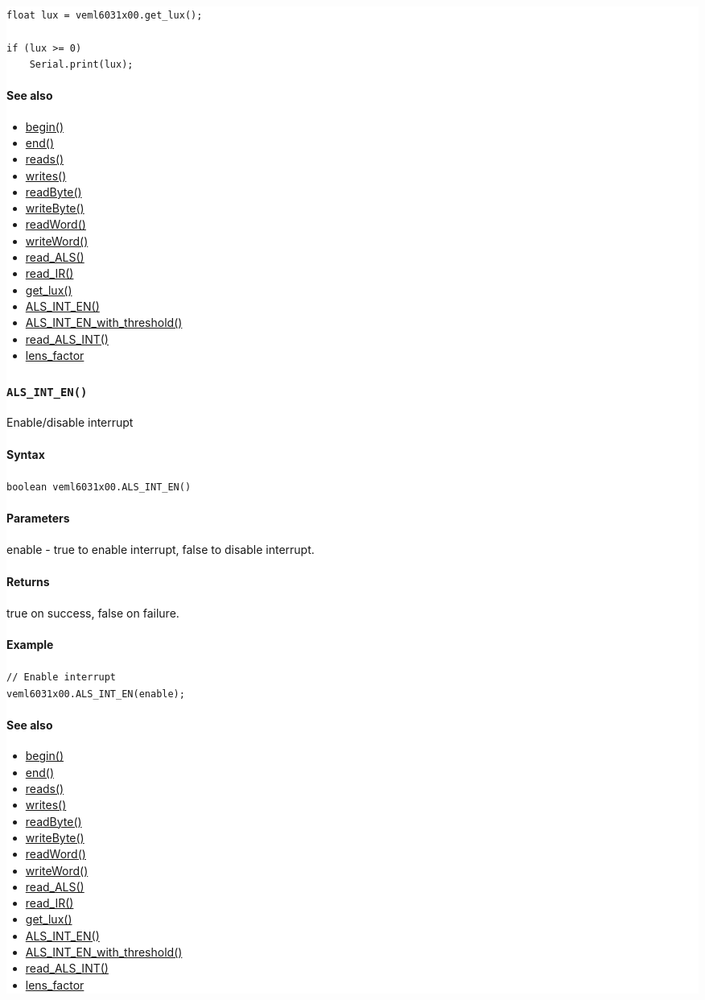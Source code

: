 ```
float lux = veml6031x00.get_lux();

if (lux >= 0)
    Serial.print(lux);

```

#### See also

* [begin()](#begin)
* [end()](#end)
* [reads()](#reads)
* [writes()](#writes)
* [readByte()](#readByte)
* [writeByte()](#writeByte)
* [readWord()](#readWord)
* [writeWord()](#writeWord)
* [read_ALS()](#read_ALS)
* [read_IR()](#read_IR)
* [get_lux()](#get_lux)
* [ALS_INT_EN()](#ALS_INT_EN)
* [ALS_INT_EN_with_threshold()](#ALS_INT_EN_with_threshold)
* [read_ALS_INT()](#read_ALS_INT)
* [lens_factor](#lens_factor)

### `ALS_INT_EN()`

Enable/disable interrupt 

#### Syntax 

```
boolean veml6031x00.ALS_INT_EN()
```

#### Parameters

enable - true to enable interrupt, false to disable interrupt.

#### Returns

true on success, false on failure.

#### Example

```
// Enable interrupt
veml6031x00.ALS_INT_EN(enable);
```

#### See also

* [begin()](#begin)
* [end()](#end)
* [reads()](#reads)
* [writes()](#writes)
* [readByte()](#readByte)
* [writeByte()](#writeByte)
* [readWord()](#readWord)
* [writeWord()](#writeWord)
* [read_ALS()](#read_ALS)
* [read_IR()](#read_IR)
* [get_lux()](#get_lux)
* [ALS_INT_EN()](#ALS_INT_EN)
* [ALS_INT_EN_with_threshold()](#ALS_INT_EN_with_threshold)
* [read_ALS_INT()](#read_ALS_INT)
* [lens_factor](#lens_factor)